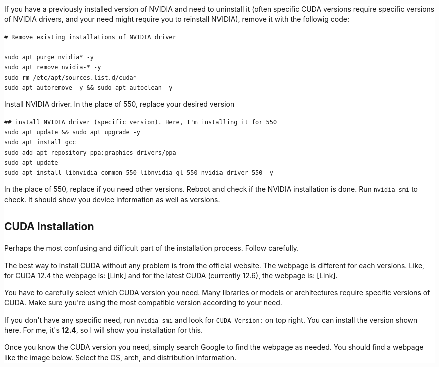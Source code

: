 If you have a previously installed version of NVIDIA and need to uninstall it (often specific CUDA versions require specific versions of NVIDIA drivers, and your need might require you to reinstall NVIDIA), remove it with the followig code:
```
# Remove existing installations of NVIDIA driver

sudo apt purge nvidia* -y
sudo apt remove nvidia-* -y
sudo rm /etc/apt/sources.list.d/cuda*
sudo apt autoremove -y && sudo apt autoclean -y
```

Install NVIDIA driver. In the place of 550, replace your desired version
```
## install NVIDIA driver (specific version). Here, I'm installing it for 550
sudo apt update && sudo apt upgrade -y
sudo apt install gcc
sudo add-apt-repository ppa:graphics-drivers/ppa
sudo apt update
sudo apt install libnvidia-common-550 libnvidia-gl-550 nvidia-driver-550 -y
```

In the place of 550, replace if you need other versions. Reboot and check if the NVIDIA installation is done. Run ```nvidia-smi``` to check. It should show you device information as well as versions.

## CUDA Installation
Perhaps the most confusing and difficult part of the installation process. Follow carefully.

The best way to install CUDA without any problem is from the official website. The webpage is different for each versions. Like, for CUDA 12.4 the webpage is: <a href = "https://developer.nvidia.com/cuda-12-4-0-download-archive?target_os=Linux">[Link]</a> and for the latest CUDA (currently 12.6), the webpage is: <a href = "https://developer.nvidia.com/cuda-downloads?target_os=Linux">[Link]</a>.

You have to carefully select which CUDA version you need. Many libraries or models or architectures require specific versions of CUDA. Make sure you're using the most compatible version according to your need. 

If you don't have any specific need, run ```nvidia-smi``` and look for ```CUDA Version:``` on top right. You can install the version shown here. For me, it's **12.4**, so I will show you installation for this.

Once you know the CUDA version you need, simply search Google to find the webpage as needed. You should find a webpage like the image below. Select the OS, arch, and distribution information.
